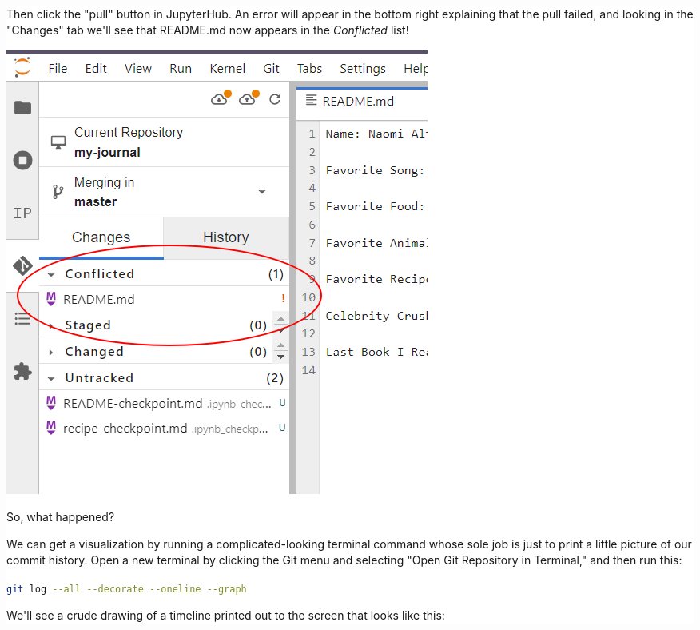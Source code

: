 Then click the "pull" button in JupyterHub. An error will appear in the bottom right explaining that the pull failed, and looking in the "Changes" tab we'll see that README.md now appears in the _Conflicted_ list!

![](./img/conflict-1.png)

So, what happened?

We can get a visualization by running a complicated-looking terminal command whose sole job is just to print a little picture of our commit history. Open a new terminal by clicking the Git menu and selecting "Open Git Repository in Terminal," and then run this:

```bash
git log --all --decorate --oneline --graph
```

We'll see a crude drawing of a timeline printed out to the screen that looks like this:
